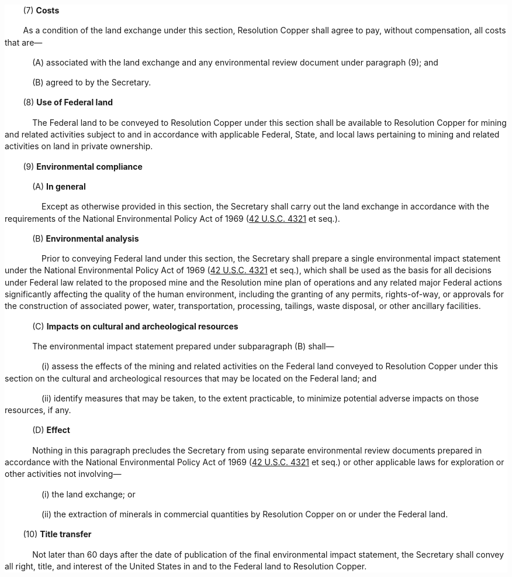         (7) __Costs__ 

        As a condition of the land exchange under this section, Resolution Copper shall agree to pay, without compensation, all costs that are—

            (A) associated with the land exchange and any environmental review document under paragraph (9); and

            (B) agreed to by the Secretary.

        (8) __Use of Federal land__ 

            The Federal land to be conveyed to Resolution Copper under this section shall be available to Resolution Copper for mining and related activities subject to and in accordance with applicable Federal, State, and local laws pertaining to mining and related activities on land in private ownership.

        (9) __Environmental compliance__ 

            (A) __In general__ 

                Except as otherwise provided in this section, the Secretary shall carry out the land exchange in accordance with the requirements of the National Environmental Policy Act of 1969 ([42 U.S.C. 4321][/us/usc/t42/s4321] et seq.).

            (B) __Environmental analysis__ 

                Prior to conveying Federal land under this section, the Secretary shall prepare a single environmental impact statement under the National Environmental Policy Act of 1969 ([42 U.S.C. 4321][/us/usc/t42/s4321] et seq.), which shall be used as the basis for all decisions under Federal law related to the proposed mine and the Resolution mine plan of operations and any related major Federal actions significantly affecting the quality of the human environment, including the granting of any permits, rights-of-way, or approvals for the construction of associated power, water, transportation, processing, tailings, waste disposal, or other ancillary facilities.

            (C) __Impacts on cultural and archeological resources__ 

            The environmental impact statement prepared under subparagraph (B) shall—

                (i) assess the effects of the mining and related activities on the Federal land conveyed to Resolution Copper under this section on the cultural and archeological resources that may be located on the Federal land; and

                (ii) identify measures that may be taken, to the extent practicable, to minimize potential adverse impacts on those resources, if any.

            (D) __Effect__ 

            Nothing in this paragraph precludes the Secretary from using separate environmental review documents prepared in accordance with the National Environmental Policy Act of 1969 ([42 U.S.C. 4321][/us/usc/t42/s4321] et seq.) or other applicable laws for exploration or other activities not involving—

                (i) the land exchange; or

                (ii) the extraction of minerals in commercial quantities by Resolution Copper on or under the Federal land.

        (10) __Title transfer__ 

            Not later than 60 days after the date of publication of the final environmental impact statement, the Secretary shall convey all right, title, and interest of the United States in and to the Federal land to Resolution Copper.


[/us/usc/t25/s450b]: https://publicdocs.github.io/go/links?ns=uslm&ref=%2Fus%2Fusc%2Ft25%2Fs450b
[/us/usc/t43/s1716/b]: https://publicdocs.github.io/go/links?ns=uslm&ref=%2Fus%2Fusc%2Ft43%2Fs1716%2Fb
[/us/usc/t16/s484a]: https://publicdocs.github.io/go/links?ns=uslm&ref=%2Fus%2Fusc%2Ft16%2Fs484a
[/us/usc/t42/s4321]: https://publicdocs.github.io/go/links?ns=uslm&ref=%2Fus%2Fusc%2Ft42%2Fs4321
[/us/usc/t42/s4321]: https://publicdocs.github.io/go/links?ns=uslm&ref=%2Fus%2Fusc%2Ft42%2Fs4321
[/us/usc/t42/s4321]: https://publicdocs.github.io/go/links?ns=uslm&ref=%2Fus%2Fusc%2Ft42%2Fs4321
[/us/usc/t43/s1701]: https://publicdocs.github.io/go/links?ns=uslm&ref=%2Fus%2Fusc%2Ft43%2Fs1701
[/us/usc/t16/s484a]: https://publicdocs.github.io/go/links?ns=uslm&ref=%2Fus%2Fusc%2Ft16%2Fs484a
[/us/usc/t30/s1001]: https://publicdocs.github.io/go/links?ns=uslm&ref=%2Fus%2Fusc%2Ft30%2Fs1001
[/us/usc/t43/s1716/d]: https://publicdocs.github.io/go/links?ns=uslm&ref=%2Fus%2Fusc%2Ft43%2Fs1716%2Fd
[/us/pl/113/291/s3003]: https://publicdocs.github.io/go/links?ns=uslm&ref=%2Fus%2Fpl%2F113%2F291%2Fs3003
[/us/stat/128/3732]: https://publicdocs.github.io/go/links?ns=uslm&ref=%2Fus%2Fstat%2F128%2F3732
[/us/pl/113/291]: https://publicdocs.github.io/go/links?ns=uslm&ref=%2Fus%2Fpl%2F113%2F291
[/us/pl/91/190]: https://publicdocs.github.io/go/links?ns=uslm&ref=%2Fus%2Fpl%2F91%2F190
[/us/stat/83/852]: https://publicdocs.github.io/go/links?ns=uslm&ref=%2Fus%2Fstat%2F83%2F852
[/us/usc/t42/s4321]: https://publicdocs.github.io/go/links?ns=uslm&ref=%2Fus%2Fusc%2Ft42%2Fs4321
[/us/pl/94/579]: https://publicdocs.github.io/go/links?ns=uslm&ref=%2Fus%2Fpl%2F94%2F579
[/us/stat/90/2743]: https://publicdocs.github.io/go/links?ns=uslm&ref=%2Fus%2Fstat%2F90%2F2743
[/us/usc/t43/s1701]: https://publicdocs.github.io/go/links?ns=uslm&ref=%2Fus%2Fusc%2Ft43%2Fs1701
[/us/pl/91/581]: https://publicdocs.github.io/go/links?ns=uslm&ref=%2Fus%2Fpl%2F91%2F581
[/us/stat/84/1566]: https://publicdocs.github.io/go/links?ns=uslm&ref=%2Fus%2Fstat%2F84%2F1566
[/us/usc/t30/s1001]: https://publicdocs.github.io/go/links?ns=uslm&ref=%2Fus%2Fusc%2Ft30%2Fs1001
[/us/usc/t16/s4601–9]: https://publicdocs.github.io/go/links?ns=uslm&ref=%2Fus%2Fusc%2Ft16%2Fs4601%E2%80%939
[/us/pl/113/287/s6/e]: https://publicdocs.github.io/go/links?ns=uslm&ref=%2Fus%2Fpl%2F113%2F287%2Fs6%2Fe
[/us/stat/128/3272]: https://publicdocs.github.io/go/links?ns=uslm&ref=%2Fus%2Fstat%2F128%2F3272